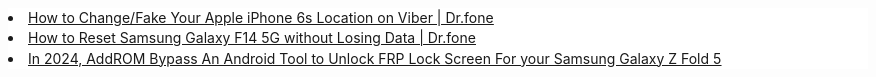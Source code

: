 <li><a href="https://location-social.techidaily.com/how-to-changefake-your-apple-iphone-6s-location-on-viber-drfone-by-drfone-virtual-ios/"><u>How to Change/Fake Your Apple iPhone 6s Location on Viber | Dr.fone</u></a></li>
<li><a href="https://techidaily.com/how-to-reset-samsung-galaxy-f14-5g-without-losing-data-drfone-by-drfone-reset-android-reset-android/"><u>How to Reset Samsung Galaxy F14 5G without Losing Data | Dr.fone</u></a></li>
<li><a href="https://android-frp.techidaily.com/in-2024-addrom-bypass-an-android-tool-to-unlock-frp-lock-screen-for-your-samsung-galaxy-z-fold-5-by-drfone-android/"><u>In 2024, AddROM Bypass An Android Tool to Unlock FRP Lock Screen For your Samsung Galaxy Z Fold 5</u></a></li>
</ul></div>
